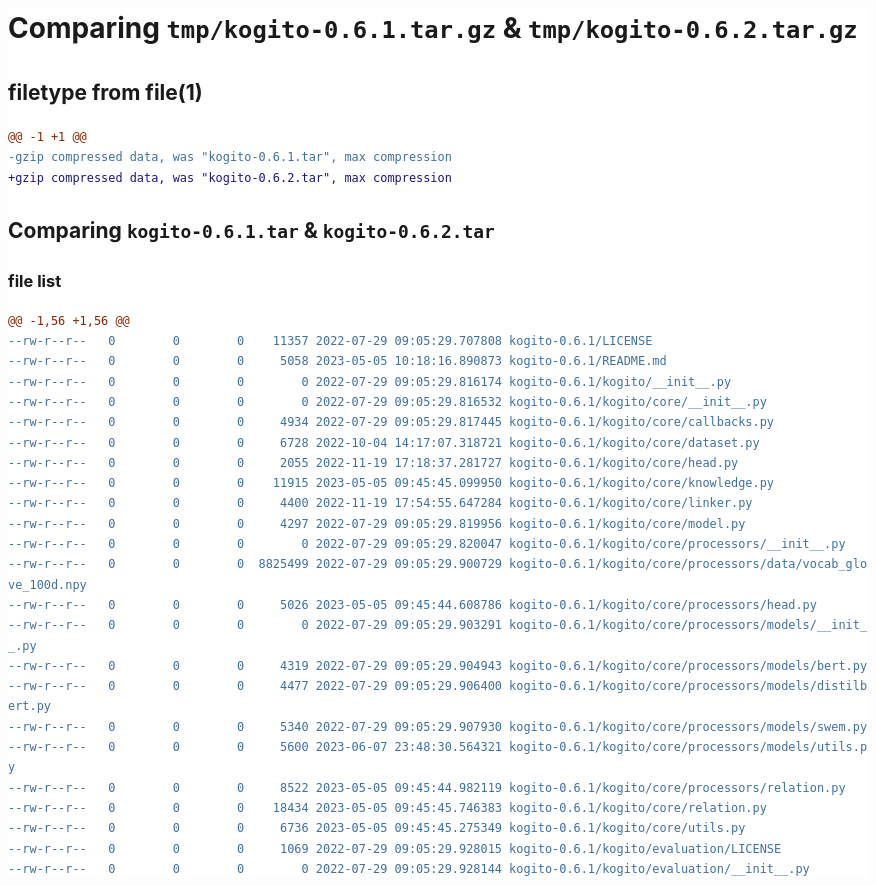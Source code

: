 # Comparing `tmp/kogito-0.6.1.tar.gz` & `tmp/kogito-0.6.2.tar.gz`

## filetype from file(1)

```diff
@@ -1 +1 @@
-gzip compressed data, was "kogito-0.6.1.tar", max compression
+gzip compressed data, was "kogito-0.6.2.tar", max compression
```

## Comparing `kogito-0.6.1.tar` & `kogito-0.6.2.tar`

### file list

```diff
@@ -1,56 +1,56 @@
--rw-r--r--   0        0        0    11357 2022-07-29 09:05:29.707808 kogito-0.6.1/LICENSE
--rw-r--r--   0        0        0     5058 2023-05-05 10:18:16.890873 kogito-0.6.1/README.md
--rw-r--r--   0        0        0        0 2022-07-29 09:05:29.816174 kogito-0.6.1/kogito/__init__.py
--rw-r--r--   0        0        0        0 2022-07-29 09:05:29.816532 kogito-0.6.1/kogito/core/__init__.py
--rw-r--r--   0        0        0     4934 2022-07-29 09:05:29.817445 kogito-0.6.1/kogito/core/callbacks.py
--rw-r--r--   0        0        0     6728 2022-10-04 14:17:07.318721 kogito-0.6.1/kogito/core/dataset.py
--rw-r--r--   0        0        0     2055 2022-11-19 17:18:37.281727 kogito-0.6.1/kogito/core/head.py
--rw-r--r--   0        0        0    11915 2023-05-05 09:45:45.099950 kogito-0.6.1/kogito/core/knowledge.py
--rw-r--r--   0        0        0     4400 2022-11-19 17:54:55.647284 kogito-0.6.1/kogito/core/linker.py
--rw-r--r--   0        0        0     4297 2022-07-29 09:05:29.819956 kogito-0.6.1/kogito/core/model.py
--rw-r--r--   0        0        0        0 2022-07-29 09:05:29.820047 kogito-0.6.1/kogito/core/processors/__init__.py
--rw-r--r--   0        0        0  8825499 2022-07-29 09:05:29.900729 kogito-0.6.1/kogito/core/processors/data/vocab_glove_100d.npy
--rw-r--r--   0        0        0     5026 2023-05-05 09:45:44.608786 kogito-0.6.1/kogito/core/processors/head.py
--rw-r--r--   0        0        0        0 2022-07-29 09:05:29.903291 kogito-0.6.1/kogito/core/processors/models/__init__.py
--rw-r--r--   0        0        0     4319 2022-07-29 09:05:29.904943 kogito-0.6.1/kogito/core/processors/models/bert.py
--rw-r--r--   0        0        0     4477 2022-07-29 09:05:29.906400 kogito-0.6.1/kogito/core/processors/models/distilbert.py
--rw-r--r--   0        0        0     5340 2022-07-29 09:05:29.907930 kogito-0.6.1/kogito/core/processors/models/swem.py
--rw-r--r--   0        0        0     5600 2023-06-07 23:48:30.564321 kogito-0.6.1/kogito/core/processors/models/utils.py
--rw-r--r--   0        0        0     8522 2023-05-05 09:45:44.982119 kogito-0.6.1/kogito/core/processors/relation.py
--rw-r--r--   0        0        0    18434 2023-05-05 09:45:45.746383 kogito-0.6.1/kogito/core/relation.py
--rw-r--r--   0        0        0     6736 2023-05-05 09:45:45.275349 kogito-0.6.1/kogito/core/utils.py
--rw-r--r--   0        0        0     1069 2022-07-29 09:05:29.928015 kogito-0.6.1/kogito/evaluation/LICENSE
--rw-r--r--   0        0        0        0 2022-07-29 09:05:29.928144 kogito-0.6.1/kogito/evaluation/__init__.py
```